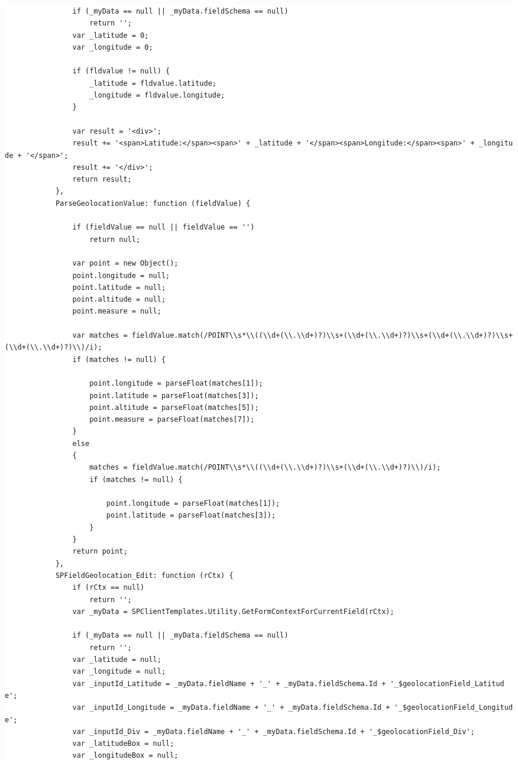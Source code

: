                     if (_myData == null || _myData.fieldSchema == null)
                        return '';
                    var _latitude = 0;
                    var _longitude = 0;

                    if (fldvalue != null) {
                        _latitude = fldvalue.latitude;
                        _longitude = fldvalue.longitude;
                    }

                    var result = '<div>';
                    result += '<span>Latitude:</span><span>' + _latitude + '</span><span>Longitude:</span><span>' + _longitude + '</span>';
                    result += '</div>';
                    return result;
                },
                ParseGeolocationValue: function (fieldValue) {

                    if (fieldValue == null || fieldValue == '')
                        return null;

                    var point = new Object();
                    point.longitude = null;
                    point.latitude = null;
                    point.altitude = null;
                    point.measure = null;

                    var matches = fieldValue.match(/POINT\\s*\\((\\d+(\\.\\d+)?)\\s+(\\d+(\\.\\d+)?)\\s+(\\d+(\\.\\d+)?)\\s+(\\d+(\\.\\d+)?)\\)/i);
                    if (matches != null) {

                        point.longitude = parseFloat(matches[1]);
                        point.latitude = parseFloat(matches[3]);
                        point.altitude = parseFloat(matches[5]);
                        point.measure = parseFloat(matches[7]);
                    }
                    else
                    {
                        matches = fieldValue.match(/POINT\\s*\\((\\d+(\\.\\d+)?)\\s+(\\d+(\\.\\d+)?)\\)/i);
                        if (matches != null) {

                            point.longitude = parseFloat(matches[1]);
                            point.latitude = parseFloat(matches[3]);
                        }
                    }
                    return point;
                },
                SPFieldGeolocation_Edit: function (rCtx) {
                    if (rCtx == null)
                        return '';
                    var _myData = SPClientTemplates.Utility.GetFormContextForCurrentField(rCtx);

                    if (_myData == null || _myData.fieldSchema == null)
                        return '';
                    var _latitude = null;
                    var _longitude = null;
                    var _inputId_Latitude = _myData.fieldName + '_' + _myData.fieldSchema.Id + '_$geolocationField_Latitude';
                    var _inputId_Longitude = _myData.fieldName + '_' + _myData.fieldSchema.Id + '_$geolocationField_Longitude';
                    var _inputId_Div = _myData.fieldName + '_' + _myData.fieldSchema.Id + '_$geolocationField_Div';
                    var _latitudeBox = null;
                    var _longitudeBox = null;

